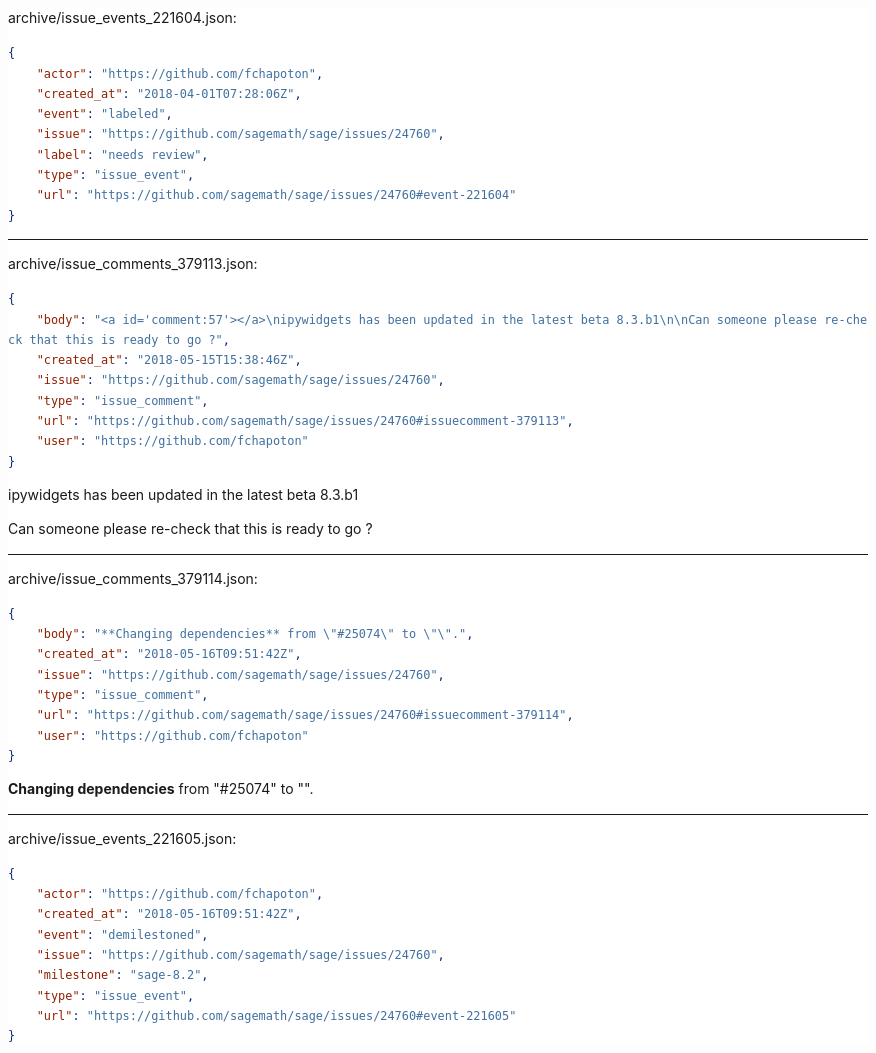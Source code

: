 
archive/issue_events_221604.json:
```json
{
    "actor": "https://github.com/fchapoton",
    "created_at": "2018-04-01T07:28:06Z",
    "event": "labeled",
    "issue": "https://github.com/sagemath/sage/issues/24760",
    "label": "needs review",
    "type": "issue_event",
    "url": "https://github.com/sagemath/sage/issues/24760#event-221604"
}
```



---

archive/issue_comments_379113.json:
```json
{
    "body": "<a id='comment:57'></a>\nipywidgets has been updated in the latest beta 8.3.b1\n\nCan someone please re-check that this is ready to go ?",
    "created_at": "2018-05-15T15:38:46Z",
    "issue": "https://github.com/sagemath/sage/issues/24760",
    "type": "issue_comment",
    "url": "https://github.com/sagemath/sage/issues/24760#issuecomment-379113",
    "user": "https://github.com/fchapoton"
}
```

<a id='comment:57'></a>
ipywidgets has been updated in the latest beta 8.3.b1

Can someone please re-check that this is ready to go ?



---

archive/issue_comments_379114.json:
```json
{
    "body": "**Changing dependencies** from \"#25074\" to \"\".",
    "created_at": "2018-05-16T09:51:42Z",
    "issue": "https://github.com/sagemath/sage/issues/24760",
    "type": "issue_comment",
    "url": "https://github.com/sagemath/sage/issues/24760#issuecomment-379114",
    "user": "https://github.com/fchapoton"
}
```

**Changing dependencies** from "#25074" to "".



---

archive/issue_events_221605.json:
```json
{
    "actor": "https://github.com/fchapoton",
    "created_at": "2018-05-16T09:51:42Z",
    "event": "demilestoned",
    "issue": "https://github.com/sagemath/sage/issues/24760",
    "milestone": "sage-8.2",
    "type": "issue_event",
    "url": "https://github.com/sagemath/sage/issues/24760#event-221605"
}
```
